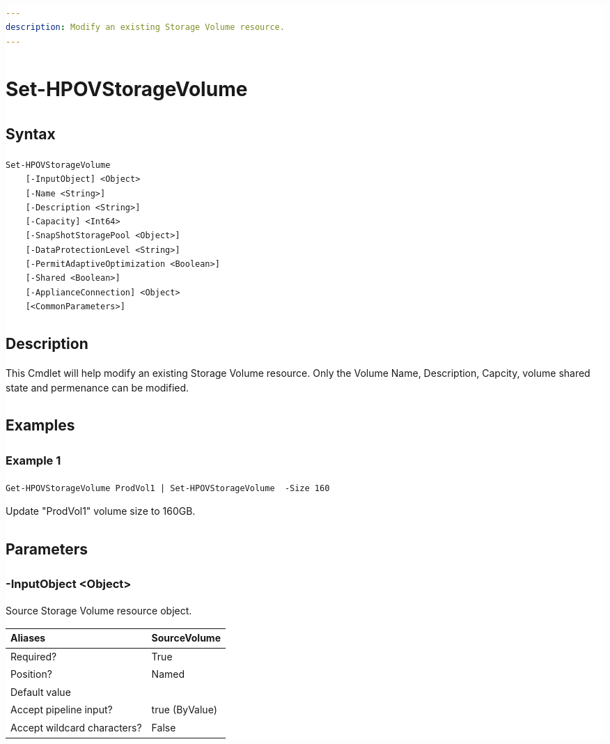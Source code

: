 ```yaml
---
description: Modify an existing Storage Volume resource.
---
```


# Set-HPOVStorageVolume

## Syntax

```text
Set-HPOVStorageVolume
    [-InputObject] <Object>
    [-Name <String>]
    [-Description <String>]
    [-Capacity] <Int64>
    [-SnapShotStoragePool <Object>]
    [-DataProtectionLevel <String>]
    [-PermitAdaptiveOptimization <Boolean>]
    [-Shared <Boolean>]
    [-ApplianceConnection] <Object>
    [<CommonParameters>]
```

## Description

This Cmdlet will help modify an existing Storage Volume resource. Only the Volume Name, Description, Capcity, volume shared state and permenance can be modified.

## Examples

### Example 1

```text
Get-HPOVStorageVolume ProdVol1 | Set-HPOVStorageVolume  -Size 160
```

Update "ProdVol1" volume size to 160GB.

## Parameters

### -InputObject &lt;Object&gt;

Source Storage Volume resource object.

| Aliases | SourceVolume |
| :--- | :--- |
| Required? | True |
| Position? | Named |
| Default value |  |
| Accept pipeline input? | true \(ByValue\) |
| Accept wildcard characters? | False |
